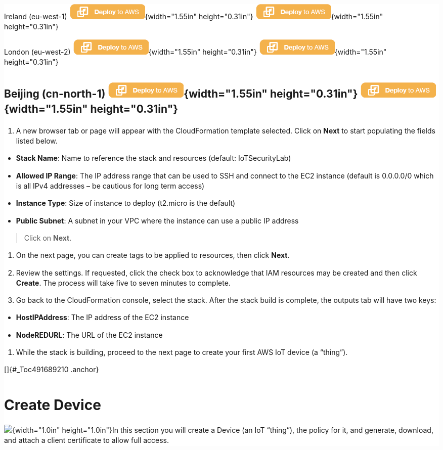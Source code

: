   Ireland (eu-west-1)          ![../../../Downloads/deploy-to-aws.png](./images/media/image1.png){width="1.55in" height="0.31in"}   ![../../../Downloads/deploy-to-aws.png](./images/media/image1.png){width="1.55in" height="0.31in"}

  London (eu-west-2)           ![../../../Downloads/deploy-to-aws.png](./images/media/image1.png){width="1.55in" height="0.31in"}   ![../../../Downloads/deploy-to-aws.png](./images/media/image1.png){width="1.55in" height="0.31in"}

  Beijing (cn-north-1)         ![../../../Downloads/deploy-to-aws.png](./images/media/image1.png){width="1.55in" height="0.31in"}   ![../../../Downloads/deploy-to-aws.png](./images/media/image1.png){width="1.55in" height="0.31in"}
  --------------------------------------------------------------------------------------------------------------------------------------------------------------------------------------------------------------------------------------

1.  A new browser tab or page will appear with the CloudFormation
    template selected. Click on **Next** to start populating the fields
    listed below.

-   **Stack Name**: Name to reference the stack and resources (default:
    IoTSecurityLab)

-   **Allowed IP Range**: The IP address range that can be used to SSH
    and connect to the EC2 instance (default is 0.0.0.0/0 which is all
    IPv4 addresses – be cautious for long term access)

-   **Instance Type**: Size of instance to deploy (t2.micro is the
    default)

-   **Public Subnet**: A subnet in your VPC where the instance can use a
    public IP address

> Click on **Next**.

1.  On the next page, you can create tags to be applied to resources,
    then click **Next**.

2.  Review the settings. If requested, click the check box to
    acknowledge that IAM resources may be created and then click
    **Create**. The process will take five to seven minutes to complete.

3.  Go back to the CloudFormation console, select the stack. After the
    stack build is complete, the outputs tab will have two keys:

-   **HostIPAddress**: The IP address of the EC2 instance

-   **NodeREDURL**: The URL of the EC2 instance

1.  While the stack is building, proceed to the next page to create your
    first AWS IoT device (a “thing”).

[]{#_Toc491689210 .anchor}

Create Device
=============

![](./images/media/image2.emf){width="1.0in" height="1.0in"}In this
section you will create a Device (an IoT “thing”), the policy for it,
and generate, download, and attach a client certificate to allow full
access.
